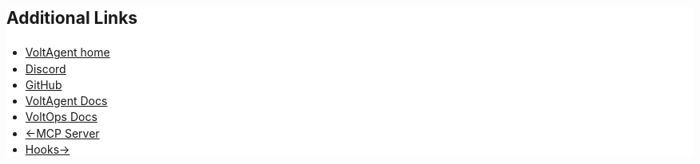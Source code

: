 ## Additional Links

- [VoltAgent home](https://voltagent.dev/)
- [Discord](https://s.voltagent.dev/discord)
- [GitHub](https://github.com/voltagent/voltagent)
- [VoltAgent Docs](https://voltagent.dev/docs/)
- [VoltOps Docs](https://voltagent.dev/voltops-llm-observability-docs/)
- [←MCP Server](https://voltagent.dev/docs/agents/mcp/mcp-server/)
- [Hooks→](https://voltagent.dev/docs/agents/hooks/)
